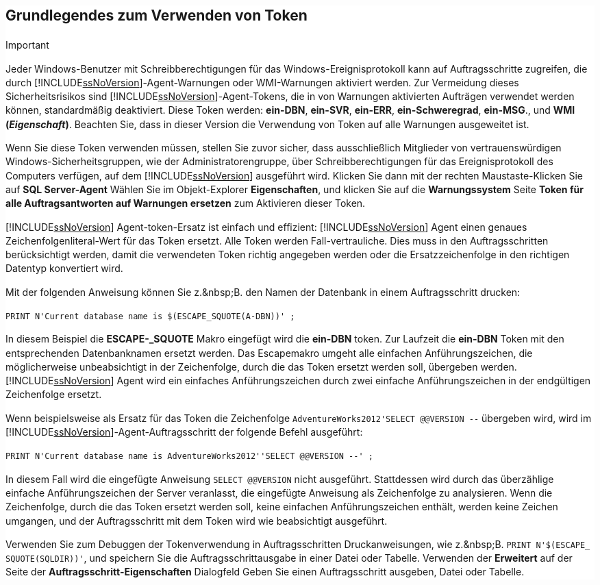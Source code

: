 ## Grundlegendes zum Verwenden von Token  
  
> [!IMPORTANT]  
> Jeder Windows-Benutzer mit Schreibberechtigungen für das Windows-Ereignisprotokoll kann auf Auftragsschritte zugreifen, die durch [!INCLUDE[ssNoVersion](../content/includes/ssNoVersion_md.md)]-Agent-Warnungen oder WMI-Warnungen aktiviert werden. Zur Vermeidung dieses Sicherheitsrisikos sind [!INCLUDE[ssNoVersion](../content/includes/ssNoVersion_md.md)]-Agent-Tokens, die in von Warnungen aktivierten Aufträgen verwendet werden können, standardmäßig deaktiviert. Diese Token werden: **ein\-DBN**, **ein\-SVR**, **ein\-ERR**, **ein\-Schweregrad**, **ein\-MSG**., und **WMI (***Eigenschaft***)**. Beachten Sie, dass in dieser Version die Verwendung von Token auf alle Warnungen ausgeweitet ist.  
>   
> Wenn Sie diese Token verwenden müssen, stellen Sie zuvor sicher, dass ausschließlich Mitglieder von vertrauenswürdigen Windows-Sicherheitsgruppen, wie der Administratorengruppe, über Schreibberechtigungen für das Ereignisprotokoll des Computers verfügen, auf dem [!INCLUDE[ssNoVersion](../content/includes/ssNoVersion_md.md)] ausgeführt wird. Klicken Sie dann mit der rechten Maustaste\-Klicken Sie auf **SQL Server-Agent** Wählen Sie im Objekt-Explorer **Eigenschaften**, und klicken Sie auf die **Warnungssystem** Seite **Token für alle Auftragsantworten auf Warnungen ersetzen** zum Aktivieren dieser Token.  
  
[!INCLUDE[ssNoVersion](../content/includes/ssNoVersion_md.md)] Agent-token-Ersatz ist einfach und effizient: [!INCLUDE[ssNoVersion](../content/includes/ssNoVersion_md.md)] Agent einen genaues Zeichenfolgenliteral-Wert für das Token ersetzt. Alle Token werden Fall\-vertrauliche. Dies muss in den Auftragsschritten berücksichtigt werden, damit die verwendeten Token richtig angegeben werden oder die Ersatzzeichenfolge in den richtigen Datentyp konvertiert wird.  
  
Mit der folgenden Anweisung können Sie z.&amp;nbsp;B. den Namen der Datenbank in einem Auftragsschritt drucken:  
  
`PRINT N'Current database name is $(ESCAPE_SQUOTE(A-DBN))' ;`  
  
In diesem Beispiel die **ESCAPE-\_SQUOTE** Makro eingefügt wird die **ein\-DBN** token. Zur Laufzeit die **ein\-DBN** Token mit den entsprechenden Datenbanknamen ersetzt werden. Das Escapemakro umgeht alle einfachen Anführungszeichen, die möglicherweise unbeabsichtigt in der Zeichenfolge, durch die das Token ersetzt werden soll, übergeben werden. [!INCLUDE[ssNoVersion](../content/includes/ssNoVersion_md.md)] Agent wird ein einfaches Anführungszeichen durch zwei einfache Anführungszeichen in der endgültigen Zeichenfolge ersetzt.  
  
Wenn beispielsweise als Ersatz für das Token die Zeichenfolge `AdventureWorks2012'SELECT @@VERSION --` übergeben wird, wird im [!INCLUDE[ssNoVersion](../content/includes/ssNoVersion_md.md)]-Agent-Auftragsschritt der folgende Befehl ausgeführt:  
  
`PRINT N'Current database name is AdventureWorks2012''SELECT @@VERSION --' ;`  
  
In diesem Fall wird die eingefügte Anweisung `SELECT @@VERSION` nicht ausgeführt. Stattdessen wird durch das überzählige einfache Anführungszeichen der Server veranlasst, die eingefügte Anweisung als Zeichenfolge zu analysieren. Wenn die Zeichenfolge, durch die das Token ersetzt werden soll, keine einfachen Anführungszeichen enthält, werden keine Zeichen umgangen, und der Auftragsschritt mit dem Token wird wie beabsichtigt ausgeführt.  
  
Verwenden Sie zum Debuggen der Tokenverwendung in Auftragsschritten Druckanweisungen, wie z.&amp;nbsp;B. `PRINT N'$(ESCAPE_SQUOTE(SQLDIR))'`, und speichern Sie die Auftragsschrittausgabe in einer Datei oder Tabelle. Verwenden der **Erweitert** auf der Seite der **Auftragsschritt-Eigenschaften** Dialogfeld Geben Sie einen Auftragsschritt ausgeben, Datei oder Tabelle.  
  